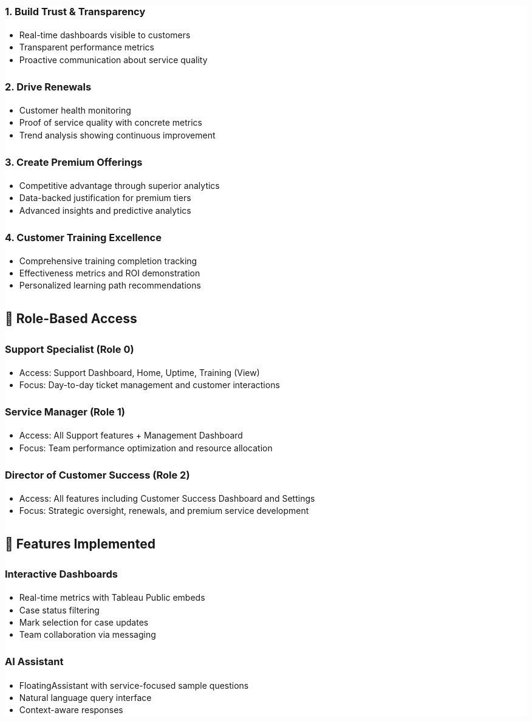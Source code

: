 ### 1. Build Trust & Transparency
- Real-time dashboards visible to customers
- Transparent performance metrics
- Proactive communication about service quality

### 2. Drive Renewals
- Customer health monitoring
- Proof of service quality with concrete metrics
- Trend analysis showing continuous improvement

### 3. Create Premium Offerings
- Competitive advantage through superior analytics
- Data-backed justification for premium tiers
- Advanced insights and predictive analytics

### 4. Customer Training Excellence
- Comprehensive training completion tracking
- Effectiveness metrics and ROI demonstration
- Personalized learning path recommendations

## 🔐 Role-Based Access

### Support Specialist (Role 0)
- Access: Support Dashboard, Home, Uptime, Training (View)
- Focus: Day-to-day ticket management and customer interactions

### Service Manager (Role 1)
- Access: All Support features + Management Dashboard
- Focus: Team performance optimization and resource allocation

### Director of Customer Success (Role 2)
- Access: All features including Customer Success Dashboard and Settings
- Focus: Strategic oversight, renewals, and premium service development

## 🚀 Features Implemented

### Interactive Dashboards
- Real-time metrics with Tableau Public embeds
- Case status filtering
- Mark selection for case updates
- Team collaboration via messaging

### AI Assistant
- FloatingAssistant with service-focused sample questions
- Natural language query interface
- Context-aware responses
